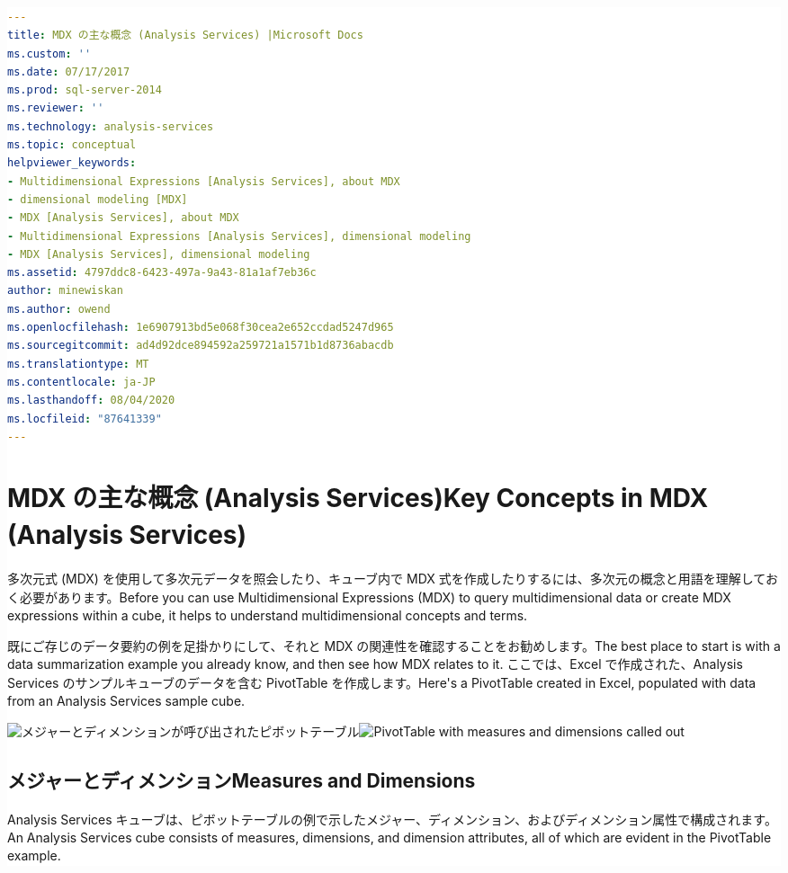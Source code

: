 ```yaml
---
title: MDX の主な概念 (Analysis Services) |Microsoft Docs
ms.custom: ''
ms.date: 07/17/2017
ms.prod: sql-server-2014
ms.reviewer: ''
ms.technology: analysis-services
ms.topic: conceptual
helpviewer_keywords:
- Multidimensional Expressions [Analysis Services], about MDX
- dimensional modeling [MDX]
- MDX [Analysis Services], about MDX
- Multidimensional Expressions [Analysis Services], dimensional modeling
- MDX [Analysis Services], dimensional modeling
ms.assetid: 4797ddc8-6423-497a-9a43-81a1af7eb36c
author: minewiskan
ms.author: owend
ms.openlocfilehash: 1e6907913bd5e068f30cea2e652ccdad5247d965
ms.sourcegitcommit: ad4d92dce894592a259721a1571b1d8736abacdb
ms.translationtype: MT
ms.contentlocale: ja-JP
ms.lasthandoff: 08/04/2020
ms.locfileid: "87641339"
---
```

# <a name="key-concepts-in-mdx-analysis-services"></a><span data-ttu-id="26bbc-102">MDX の主な概念 (Analysis Services)</span><span class="sxs-lookup"><span data-stu-id="26bbc-102">Key Concepts in MDX (Analysis Services)</span></span>
  <span data-ttu-id="26bbc-103">多次元式 (MDX) を使用して多次元データを照会したり、キューブ内で MDX 式を作成したりするには、多次元の概念と用語を理解しておく必要があります。</span><span class="sxs-lookup"><span data-stu-id="26bbc-103">Before you can use Multidimensional Expressions (MDX) to query multidimensional data or create MDX expressions within a cube, it helps to understand multidimensional concepts and terms.</span></span>  
  
 <span data-ttu-id="26bbc-104">既にご存じのデータ要約の例を足掛かりにして、それと MDX の関連性を確認することをお勧めします。</span><span class="sxs-lookup"><span data-stu-id="26bbc-104">The best place to start is with a data summarization example you already know, and then see how MDX relates to it.</span></span> <span data-ttu-id="26bbc-105">ここでは、Excel で作成された、Analysis Services のサンプルキューブのデータを含む PivotTable を作成します。</span><span class="sxs-lookup"><span data-stu-id="26bbc-105">Here's a PivotTable created in Excel, populated with data from an Analysis Services sample cube.</span></span>  
  
 <span data-ttu-id="26bbc-106">![メジャーとディメンションが呼び出されたピボットテーブル](../media/ssas-keyconcepts-pivot1-measures-dimensions.png "メジャーとディメンションが呼び出されたピボットテーブル")</span><span class="sxs-lookup"><span data-stu-id="26bbc-106">![PivotTable with measures and dimensions called out](../media/ssas-keyconcepts-pivot1-measures-dimensions.png "PivotTable with measures and dimensions called out")</span></span>  
  
## <a name="measures-and-dimensions"></a><span data-ttu-id="26bbc-107">メジャーとディメンション</span><span class="sxs-lookup"><span data-stu-id="26bbc-107">Measures and Dimensions</span></span>  
 <span data-ttu-id="26bbc-108">Analysis Services キューブは、ピボットテーブルの例で示したメジャー、ディメンション、およびディメンション属性で構成されます。</span><span class="sxs-lookup"><span data-stu-id="26bbc-108">An Analysis Services cube consists of measures, dimensions, and dimension attributes, all of which are evident in the PivotTable example.</span></span>  
  